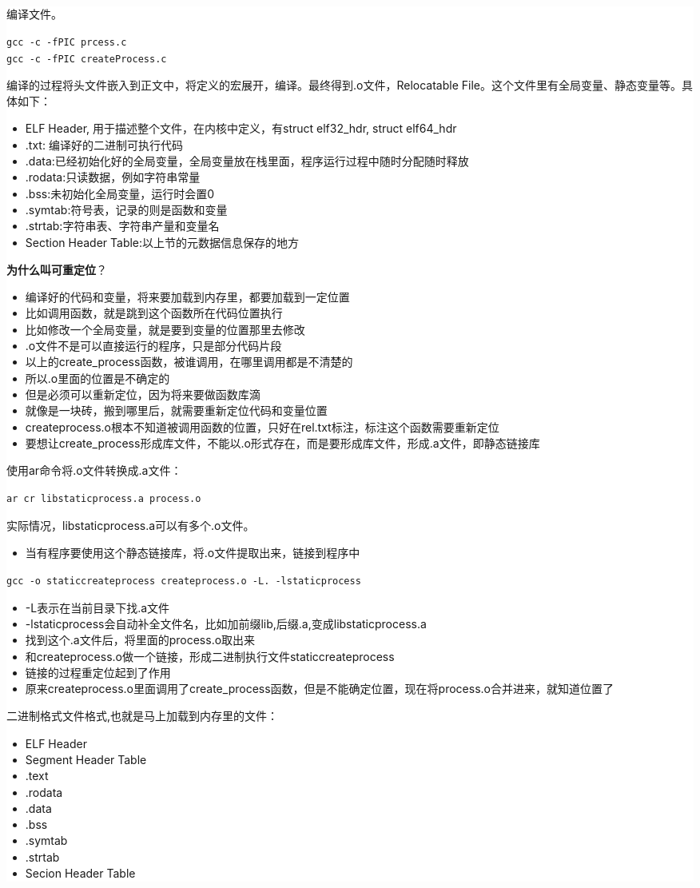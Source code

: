 编译文件。
```
gcc -c -fPIC prcess.c
gcc -c -fPIC createProcess.c
```

编译的过程将头文件嵌入到正文中，将定义的宏展开，编译。最终得到.o文件，Relocatable File。这个文件里有全局变量、静态变量等。具体如下：

- ELF Header, 用于描述整个文件，在内核中定义，有struct elf32_hdr, struct elf64_hdr
- .txt: 编译好的二进制可执行代码
- .data:已经初始化好的全局变量，全局变量放在栈里面，程序运行过程中随时分配随时释放
- .rodata:只读数据，例如字符串常量
- .bss:未初始化全局变量，运行时会置0
- .symtab:符号表，记录的则是函数和变量
- .strtab:字符串表、字符串产量和变量名
- Section Header Table:以上节的元数据信息保存的地方

**为什么叫可重定位**？

- 编译好的代码和变量，将来要加载到内存里，都要加载到一定位置
- 比如调用函数，就是跳到这个函数所在代码位置执行
- 比如修改一个全局变量，就是要到变量的位置那里去修改
- .o文件不是可以直接运行的程序，只是部分代码片段
- 以上的create_process函数，被谁调用，在哪里调用都是不清楚的
- 所以.o里面的位置是不确定的
- 但是必须可以重新定位，因为将来要做函数库滴
- 就像是一块砖，搬到哪里后，就需要重新定位代码和变量位置
- createprocess.o根本不知道被调用函数的位置，只好在rel.txt标注，标注这个函数需要重新定位
- 要想让create_process形成库文件，不能以.o形式存在，而是要形成库文件，形成.a文件，即静态链接库

使用ar命令将.o文件转换成.a文件：

```
ar cr libstaticprocess.a process.o
```

实际情况，libstaticprocess.a可以有多个.o文件。

- 当有程序要使用这个静态链接库，将.o文件提取出来，链接到程序中

```
gcc -o staticcreateprocess createprocess.o -L. -lstaticprocess
```

- -L表示在当前目录下找.a文件
- -lstaticprocess会自动补全文件名，比如加前缀lib,后缀.a,变成libstaticprocess.a
- 找到这个.a文件后，将里面的process.o取出来
- 和createprocess.o做一个链接，形成二进制执行文件staticcreateprocess
- 链接的过程重定位起到了作用
- 原来createprocess.o里面调用了create_process函数，但是不能确定位置，现在将process.o合并进来，就知道位置了


二进制格式文件格式,也就是马上加载到内存里的文件：

- ELF Header
- Segment Header Table
- .text
- .rodata
- .data
- .bss
- .symtab
- .strtab
- Secion Header Table
